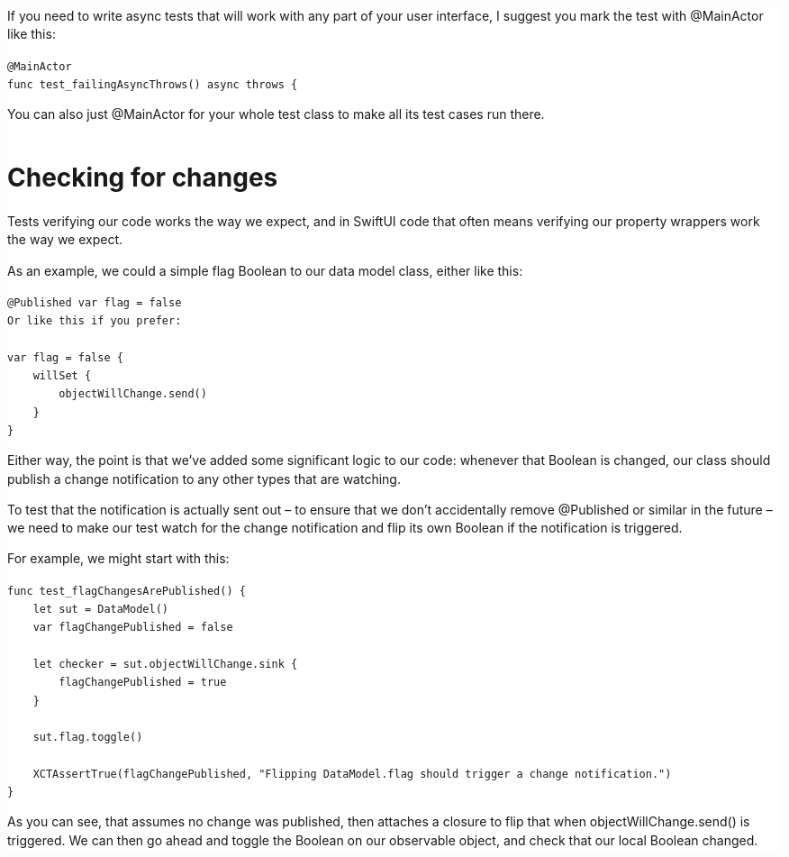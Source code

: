 If you need to write async tests that will work with any part of your user interface, I suggest you mark the test with @MainActor like this:

```
@MainActor
func test_failingAsyncThrows() async throws {
  ```

You can also just @MainActor for your whole test class to make all its test cases run there.

# Checking for changes
Tests verifying our code works the way we expect, and in SwiftUI code that often means verifying our property wrappers work the way we expect.

As an example, we could a simple flag Boolean to our data model class, either like this:

```
@Published var flag = false
Or like this if you prefer:

var flag = false {
    willSet {
        objectWillChange.send()
    }
}
 ```

Either way, the point is that we’ve added some significant logic to our code: whenever that Boolean is changed, our class should publish a change notification to any other types that are watching.

To test that the notification is actually sent out – to ensure that we don’t accidentally remove @Published or similar in the future – we need to make our test watch for the change notification and flip its own Boolean if the notification is triggered.

For example, we might start with this:

```
func test_flagChangesArePublished() {
    let sut = DataModel()
    var flagChangePublished = false

    let checker = sut.objectWillChange.sink {
        flagChangePublished = true
    }

    sut.flag.toggle()

    XCTAssertTrue(flagChangePublished, "Flipping DataModel.flag should trigger a change notification.")
}
```

As you can see, that assumes no change was published, then attaches a closure to flip that when objectWillChange.send() is triggered. We can then go ahead and toggle the Boolean on our observable object, and check that our local Boolean changed.

